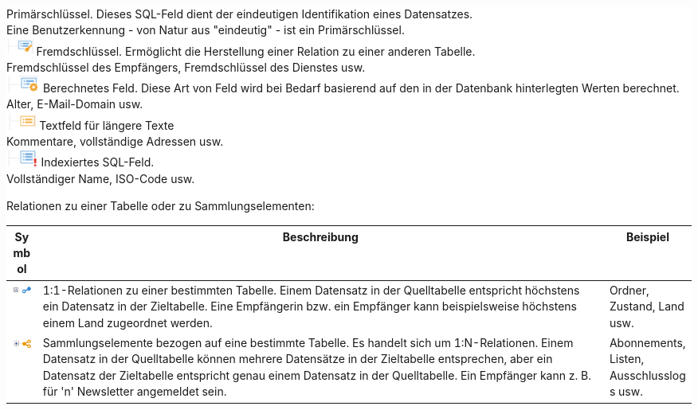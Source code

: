    <td> Primärschlüssel. Dieses SQL-Feld dient der eindeutigen Identifikation eines Datensatzes.<br /> </td> 
   <td> Eine Benutzerkennung - von Natur aus "eindeutig" - ist ein Primärschlüssel.<br /> </td> 
  </tr> 
  <tr> 
   <td> <img height="21px" src="assets/query_editor_nveau_02.png" /> </td> 
   <td> Fremdschlüssel. Ermöglicht die Herstellung einer Relation zu einer anderen Tabelle.<br /> </td> 
   <td> Fremdschlüssel des Empfängers, Fremdschlüssel des Dienstes usw.<br /> </td> 
  </tr> 
  <tr> 
   <td> <img height="21px" src="assets/query_editor_nveau_46.png" /> </td> 
   <td> Berechnetes Feld. Diese Art von Feld wird bei Bedarf basierend auf den in der Datenbank hinterlegten Werten berechnet.<br /> </td> 
   <td> Alter, E-Mail-Domain usw.<br /> </td> 
  </tr> 
  <tr> 
   <td> <img height="21px" src="assets/query_editor_nveau_49.png" /> </td> 
   <td> Textfeld für längere Texte<br /> </td> 
   <td> Kommentare, vollständige Adressen usw.<br /> </td> 
  </tr> 
  <tr> 
   <td> <img height="21px" src="assets/query_editor_nveau_50.png" /> </td> 
   <td> Indexiertes SQL-Feld. <br /> </td> 
   <td> Vollständiger Name, ISO-Code usw. <br /> </td> 
  </tr> 
 </tbody> 
</table>

Relationen zu einer Tabelle oder zu Sammlungselementen:

<table> 
 <thead> 
  <tr> 
   <th> Symbol<br /> </th> 
   <th> Beschreibung<br /> </th> 
   <th> Beispiel<br /> </th> 
  </tr> 
 </thead> 
 <tbody> 
  <tr> 
   <td> <img height="21px" src="assets/query_editor_nveau_51.png" /> </td> 
   <td> 1:1-Relationen zu einer bestimmten Tabelle. Einem Datensatz in der Quelltabelle entspricht höchstens ein Datensatz in der Zieltabelle. Eine Empfängerin bzw. ein Empfänger kann beispielsweise höchstens einem Land zugeordnet werden.<br /> </td> 
   <td> Ordner, Zustand, Land usw. <br /> </td> 
  </tr> 
  <tr> 
   <td> <img height="21px" src="assets/query_editor_nveau_52.png" /> </td> 
   <td> Sammlungselemente bezogen auf eine bestimmte Tabelle. Es handelt sich um 1:N-Relationen. Einem Datensatz in der Quelltabelle können mehrere Datensätze in der Zieltabelle entsprechen, aber ein Datensatz der Zieltabelle entspricht genau einem Datensatz in der Quelltabelle. Ein Empfänger kann z. B. für 'n' Newsletter angemeldet sein.<br /> </td> 
   <td> Abonnements, Listen, Ausschlusslogs usw.<br /> </td> 